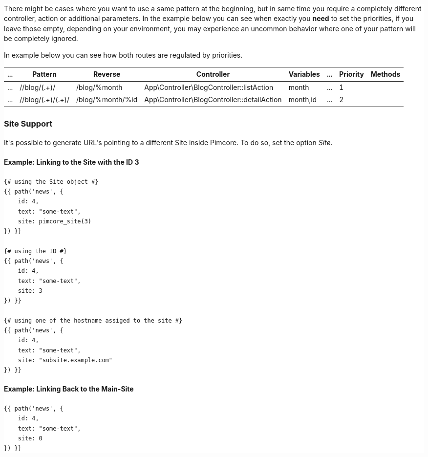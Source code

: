 There might be cases where you want to use a same pattern at the beginning, but in same time you require a completely different controller, action or additional parameters.
In the example below you can see when exactly you **need** to set the priorities, if you leave those empty, depending on your environment, you may experience an uncommon behavior where one of your pattern will be completely ignored.

In example below you can see how both routes are regulated by priorities.


| ... | Pattern              | Reverse          | Controller                                    | Variables | ... | Priority | Methods     |
|-----|----------------------|------------------|-----------------------------------------------|-----------|-----|----------|-------------|
| ... | /\/blog\/(.+)/       | /blog/%month     | App\Controller\BlogController::listAction     | month     | ... | 1        |             |
| ... | /\/blog\/(.+)\/(.+)/ | /blog/%month/%id | App\Controller\BlogController::detailAction   | month,id  | ... | 2        |             |


### Site Support

It's possible to generate URL's pointing to a different Site inside Pimcore. To do so, set the option *Site*. 
 
#### Example: Linking to the Site with the ID 3

```twig
{# using the Site object #}
{{ path('news', {
    id: 4,
    text: "some-text",
    site: pimcore_site(3)
}) }}

{# using the ID #}
{{ path('news', {
    id: 4,
    text: "some-text",
    site: 3
}) }}

{# using one of the hostname assiged to the site #}
{{ path('news', {
    id: 4,
    text: "some-text",
    site: "subsite.example.com"
}) }}
```

#### Example: Linking Back to the Main-Site

```twig
{{ path('news', {
    id: 4,
    text: "some-text",
    site: 0
}) }}
```
